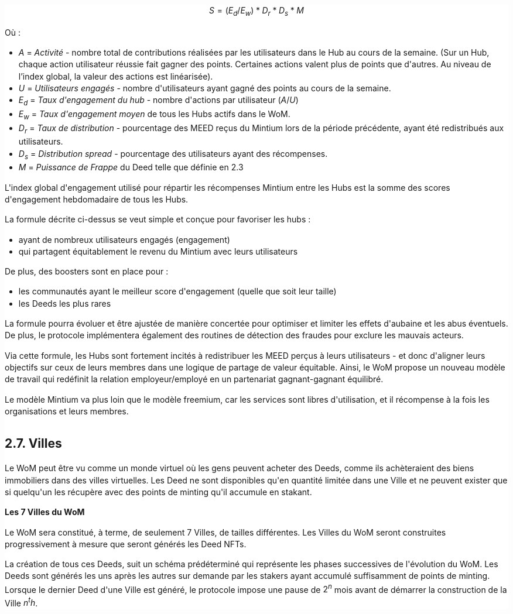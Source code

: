$$S = (E_d / E_w) * D_r * D_s * M$$

Où :

- $A$ = _Activité_ - nombre total de contributions réalisées par les utilisateurs dans le Hub au cours de la semaine. (Sur un Hub, chaque action utilisateur réussie fait gagner des points. Certaines actions valent plus de points que d'autres. Au niveau de l’index global, la valeur des actions est linéarisée).
- $U$ = _Utilisateurs engagés_ - nombre d'utilisateurs ayant gagné des points au cours de la semaine.
- $E_d$ = _Taux d'engagement du hub_ - nombre d'actions par utilisateur ($A/U$)
- $E_w$ = _Taux d'engagement moyen_ de tous les Hubs actifs dans le WoM.
- $D_r$ = _Taux de distribution_ - pourcentage des MEED reçus du Mintium lors de la période précédente, ayant été redistribués aux utilisateurs.
- $D_s$ =  _Distribution spread_ - pourcentage des utilisateurs ayant des récompenses.
- $M$ = _Puissance de Frappe_ du Deed telle que définie en 2.3


L'index global d'engagement utilisé pour répartir les récompenses Mintium entre les Hubs est la somme des scores d'engagement hebdomadaire de tous les Hubs.


La formule décrite ci-dessus se veut simple et conçue pour favoriser les hubs :

- ayant de nombreux utilisateurs engagés (engagement)
- qui partagent équitablement le revenu du Mintium avec leurs utilisateurs

De plus, des boosters sont en place pour :

- les communautés ayant le meilleur score d'engagement (quelle que soit leur taille)
- les Deeds les plus rares

La formule pourra évoluer et être ajustée de manière concertée pour optimiser et limiter les effets d'aubaine et les abus éventuels. De plus, le protocole implémentera également des routines de détection des fraudes pour exclure les mauvais acteurs.

Via cette formule, les Hubs sont fortement incités à redistribuer les MEED perçus à leurs utilisateurs - et donc d'aligner leurs objectifs sur ceux de leurs membres dans une logique de partage de valeur équitable. Ainsi, le WoM propose un nouveau modèle de travail qui redéfinit la relation employeur/employé en un partenariat gagnant-gagnant équilibré.

Le modèle Mintium va plus loin que le modèle freemium, car les services sont libres d'utilisation, et il récompense à la fois les organisations et leurs membres.

## 2.7. Villes

Le WoM peut être vu comme un monde virtuel où les gens peuvent acheter des Deeds, comme ils achèteraient des biens immobiliers dans des villes virtuelles. Les Deed ne sont disponibles qu'en quantité limitée dans une Ville et ne peuvent exister que si quelqu'un les récupère avec des points de minting qu'il accumule en stakant.

**Les 7 Villes du WoM**

Le WoM sera constitué, à terme, de seulement 7 Villes, de tailles différentes. Les Villes du WoM seront construites progressivement à mesure que seront générés les Deed NFTs.

La création de tous ces Deeds, suit un schéma prédéterminé qui représente les phases successives de l'évolution du WoM. Les Deeds sont générés les uns après les autres sur demande par les stakers ayant accumulé suffisamment de points de minting. Lorsque le dernier Deed d'une Ville est généré, le protocole impose une pause de $2^n$ mois avant de démarrer la construction de la Ville $n^th$.
